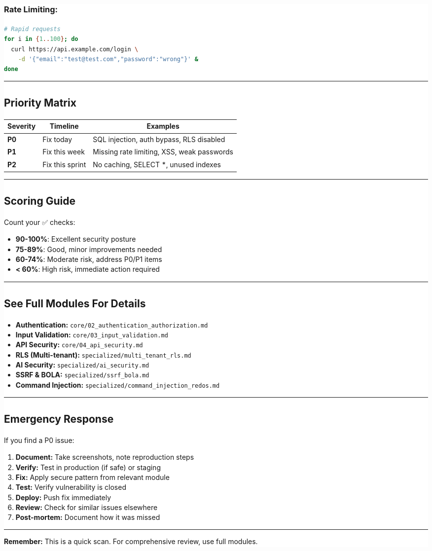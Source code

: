 ### Rate Limiting:
```bash
# Rapid requests
for i in {1..100}; do
  curl https://api.example.com/login \
    -d '{"email":"test@test.com","password":"wrong"}' &
done
```

---

## Priority Matrix

| Severity | Timeline | Examples |
|----------|----------|----------|
| **P0** | Fix today | SQL injection, auth bypass, RLS disabled |
| **P1** | Fix this week | Missing rate limiting, XSS, weak passwords |
| **P2** | Fix this sprint | No caching, SELECT *, unused indexes |

---

## Scoring Guide

Count your ✅ checks:

- **90-100%**: Excellent security posture
- **75-89%**: Good, minor improvements needed
- **60-74%**: Moderate risk, address P0/P1 items
- **< 60%**: High risk, immediate action required

---

## See Full Modules For Details

- **Authentication:** `core/02_authentication_authorization.md`
- **Input Validation:** `core/03_input_validation.md`
- **API Security:** `core/04_api_security.md`
- **RLS (Multi-tenant):** `specialized/multi_tenant_rls.md`
- **AI Security:** `specialized/ai_security.md`
- **SSRF & BOLA:** `specialized/ssrf_bola.md`
- **Command Injection:** `specialized/command_injection_redos.md`

---

## Emergency Response

If you find a P0 issue:

1. **Document:** Take screenshots, note reproduction steps
2. **Verify:** Test in production (if safe) or staging
3. **Fix:** Apply secure pattern from relevant module
4. **Test:** Verify vulnerability is closed
5. **Deploy:** Push fix immediately
6. **Review:** Check for similar issues elsewhere
7. **Post-mortem:** Document how it was missed

---

**Remember:** This is a quick scan. For comprehensive review, use full modules.
